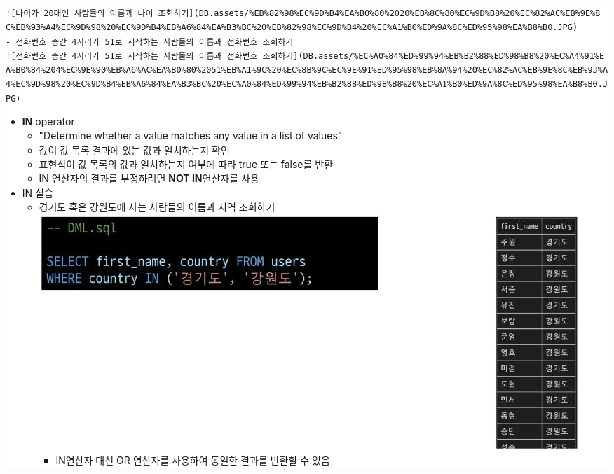     ![나이가 20대인 사람들의 이름과 나이 조회하기](DB.assets/%EB%82%98%EC%9D%B4%EA%B0%80%2020%EB%8C%80%EC%9D%B8%20%EC%82%AC%EB%9E%8C%EB%93%A4%EC%9D%98%20%EC%9D%B4%EB%A6%84%EA%B3%BC%20%EB%82%98%EC%9D%B4%20%EC%A1%B0%ED%9A%8C%ED%95%98%EA%B8%B0.JPG)
    - 전화번호 중간 4자리가 51로 시작하는 사람들의 이름과 전화번호 조회하기
    ![전화번호 중간 4자리가 51로 시작하는 사람들의 이름과 전화번호 조회하기](DB.assets/%EC%A0%84%ED%99%94%EB%B2%88%ED%98%B8%20%EC%A4%91%EA%B0%84%204%EC%9E%90%EB%A6%AC%EA%B0%80%2051%EB%A1%9C%20%EC%8B%9C%EC%9E%91%ED%95%98%EB%8A%94%20%EC%82%AC%EB%9E%8C%EB%93%A4%EC%9D%98%20%EC%9D%B4%EB%A6%84%EA%B3%BC%20%EC%A0%84%ED%99%94%EB%B2%88%ED%98%B8%20%EC%A1%B0%ED%9A%8C%ED%95%98%EA%B8%B0.JPG)
- **IN** operator
    - "Determine whether a value matches any value in a list of values"
    - 값이 값 목록 결과에 있는 값과 일치하는지 확인
    - 표현식이 값 목록의 값과 일치하는지 여부에 따라 true 또는 false를 반환
    - IN 연산자의 결과를 부정하려면 **NOT IN**연산자를 사용
- IN 실습
    - 경기도 혹은 강원도에 사는 사람들의 이름과 지역 조회하기
        ![경기도 혹은 강원도에 사는 사람들의 이름과 지역 조회하기](DB.assets/%EA%B2%BD%EA%B8%B0%EB%8F%84%20%ED%98%B9%EC%9D%80%20%EA%B0%95%EC%9B%90%EB%8F%84%EC%97%90%20%EC%82%AC%EB%8A%94%20%EC%82%AC%EB%9E%8C%EB%93%A4%EC%9D%98%20%EC%9D%B4%EB%A6%84%EA%B3%BC%20%EC%A7%80%EC%97%AD%20%EC%A1%B0%ED%9A%8C%ED%95%98%EA%B8%B0.JPG)
        - IN연산자 대신 OR 연산자를 사용하여 동일한 결과를 반환할 수 있음